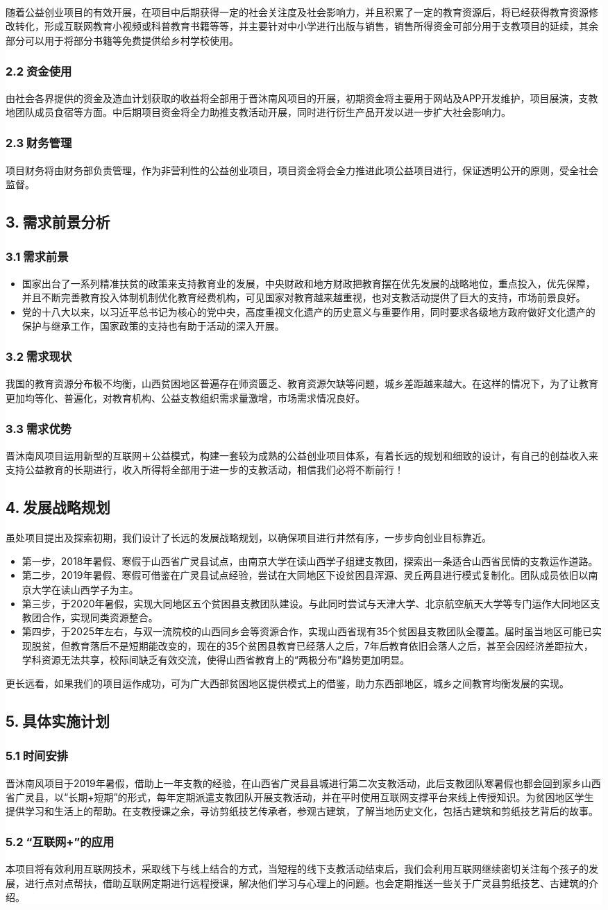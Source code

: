 随着公益创业项目的有效开展，在项目中后期获得一定的社会关注度及社会影响力，并且积累了一定的教育资源后，将已经获得教育资源修改转化，形成互联网教育小视频或科普教育书籍等等，并主要针对中小学进行出版与销售，销售所得资金可部分用于支教项目的延续，其余部分可以用于将部分书籍等免费提供给乡村学校使用。

### 2.2 资金使用

由社会各界提供的资金及造血计划获取的收益将全部用于晋沐南风项目的开展，初期资金将主要用于网站及APP开发维护，项目展演，支教地团队成员食宿等方面。中后期项目资金将全力助推支教活动开展，同时进行衍生产品开发以进一步扩大社会影响力。

### 2.3 财务管理

项目财务将由财务部负责管理，作为非营利性的公益创业项目，项目资金将会全力推进此项公益项目进行，保证透明公开的原则，受全社会监督。

## 3. 需求前景分析

### 3.1 需求前景

- 国家出台了一系列精准扶贫的政策来支持教育业的发展，中央财政和地方财政把教育摆在优先发展的战略地位，重点投入，优先保障，并且不断完善教育投入体制机制优化教育经费机构，可见国家对教育越来越重视，也对支教活动提供了巨大的支持，市场前景良好。
- 党的十八大以来，以习近平总书记为核心的党中央，高度重视文化遗产的历史意义与重要作用，同时要求各级地方政府做好文化遗产的保护与继承工作，国家政策的支持也有助于活动的深入开展。
     
### 3.2 需求现状

我国的教育资源分布极不均衡，山西贫困地区普遍存在师资匮乏、教育资源欠缺等问题，城乡差距越来越大。在这样的情况下，为了让教育更加均等化、普遍化，对教育机构、公益支教组织需求量激增，市场需求情况良好。

### 3.3 需求优势

晋沐南风项目运用新型的互联网＋公益模式，构建一套较为成熟的公益创业项目体系，有着长远的规划和细致的设计，有自己的创益收入来支持公益教育的长期进行，收入所得将全部用于进一步的支教活动，相信我们必将不断前行！

## 4. 发展战略规划

虽处项目提出及探索初期，我们设计了长远的发展战略规划，以确保项目进行井然有序，一步步向创业目标靠近。

- 第一步，2018年暑假、寒假于山西省广灵县试点，由南京大学在读山西学子组建支教团，探索出一条适合山西省民情的支教运作道路。
- 第二步，2019年暑假、寒假可借鉴在广灵县试点经验，尝试在大同地区下设贫困县浑源、灵丘两县进行模式复制化。团队成员依旧以南京大学在读山西学子为主。
- 第三步，于2020年暑假，实现大同地区五个贫困县支教团队建设。与此同时尝试与天津大学、北京航空航天大学等专门运作大同地区支教团合作，实现同类资源整合。
- 第四步，于2025年左右，与双一流院校的山西同乡会等资源合作，实现山西省现有35个贫困县支教团队全覆盖。届时虽当地区可能已实现脱贫，但教育落后不是短期能改变的，现在的35个贫困县教育已经落人之后，7年后教育依旧会落人之后，甚至会因经济差距拉大，学科资源无法共享，校际间缺乏有效交流，使得山西省教育上的“两极分布”趋势更加明显。

更长远看，如果我们的项目运作成功，可为广大西部贫困地区提供模式上的借鉴，助力东西部地区，城乡之间教育均衡发展的实现。

## 5. 具体实施计划

### 5.1 时间安排

晋沐南风项目于2019年暑假，借助上一年支教的经验，在山西省广灵县县城进行第二次支教活动，此后支教团队寒暑假也都会回到家乡山西省广灵县，以“长期+短期”的形式，每年定期派遣支教团队开展支教活动，并在平时使用互联网支撑平台来线上传授知识。为贫困地区学生提供学习和生活上的帮助。在支教授课之余，寻访剪纸技艺传承者，参观古建筑，了解当地历史文化，包括古建筑和剪纸技艺背后的故事。

### 5.2 “互联网+”的应用

本项目将有效利用互联网技术，采取线下与线上结合的方式，当短程的线下支教活动结束后，我们会利用互联网继续密切关注每个孩子的发展，进行点对点帮扶，借助互联网定期进行远程授课，解决他们学习与心理上的问题。也会定期推送一些关于广灵县剪纸技艺、古建筑的介绍。
